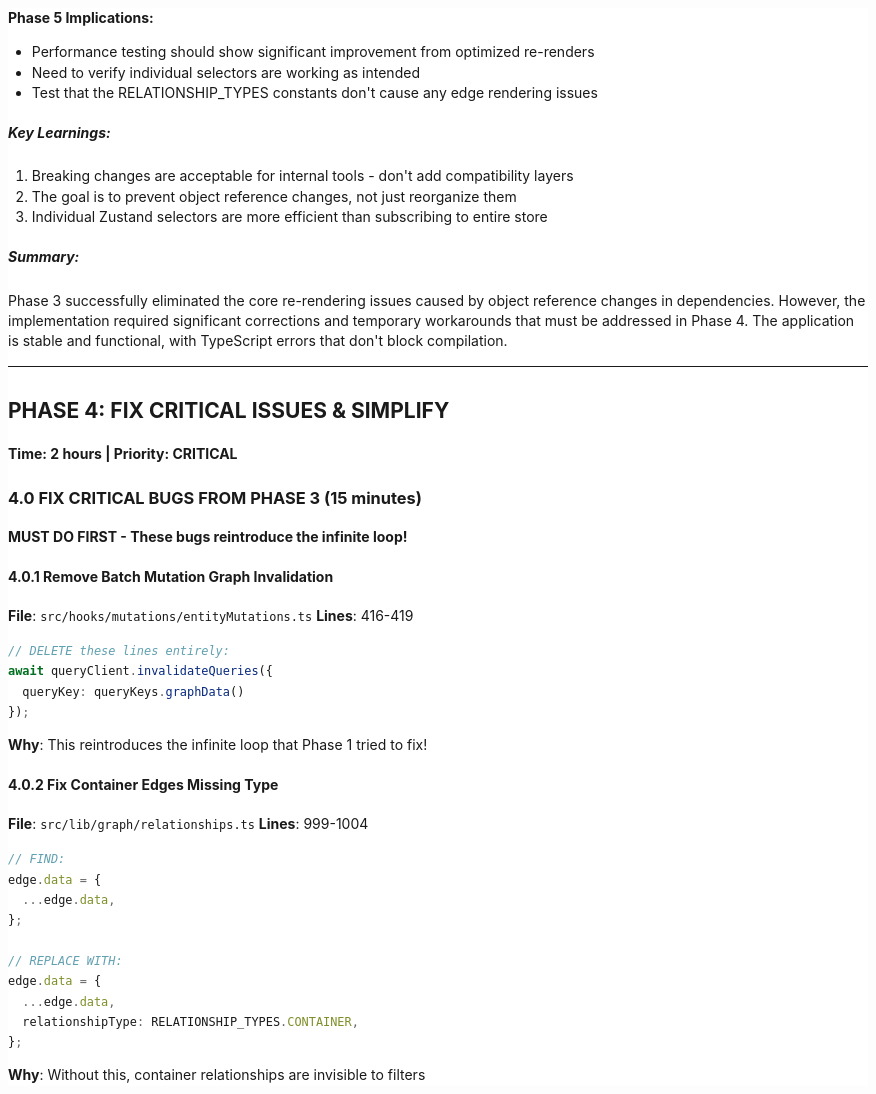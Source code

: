 **Phase 5 Implications:**
- Performance testing should show significant improvement from optimized re-renders
- Need to verify individual selectors are working as intended
- Test that the RELATIONSHIP_TYPES constants don't cause any edge rendering issues

##### Key Learnings:

1. Breaking changes are acceptable for internal tools - don't add compatibility layers
2. The goal is to prevent object reference changes, not just reorganize them
3. Individual Zustand selectors are more efficient than subscribing to entire store

##### Summary:
Phase 3 successfully eliminated the core re-rendering issues caused by object reference changes in dependencies. However, the implementation required significant corrections and temporary workarounds that must be addressed in Phase 4. The application is stable and functional, with TypeScript errors that don't block compilation.

---


## PHASE 4: FIX CRITICAL ISSUES & SIMPLIFY
**Time: 2 hours | Priority: CRITICAL**

### 4.0 FIX CRITICAL BUGS FROM PHASE 3 (15 minutes)
**MUST DO FIRST - These bugs reintroduce the infinite loop!**

#### 4.0.1 Remove Batch Mutation Graph Invalidation
**File**: `src/hooks/mutations/entityMutations.ts`
**Lines**: 416-419

```typescript
// DELETE these lines entirely:
await queryClient.invalidateQueries({ 
  queryKey: queryKeys.graphData() 
});
```
**Why**: This reintroduces the infinite loop that Phase 1 tried to fix!

#### 4.0.2 Fix Container Edges Missing Type
**File**: `src/lib/graph/relationships.ts`
**Lines**: 999-1004

```typescript
// FIND:
edge.data = {
  ...edge.data,
};

// REPLACE WITH:
edge.data = {
  ...edge.data,
  relationshipType: RELATIONSHIP_TYPES.CONTAINER,
};
```
**Why**: Without this, container relationships are invisible to filters
